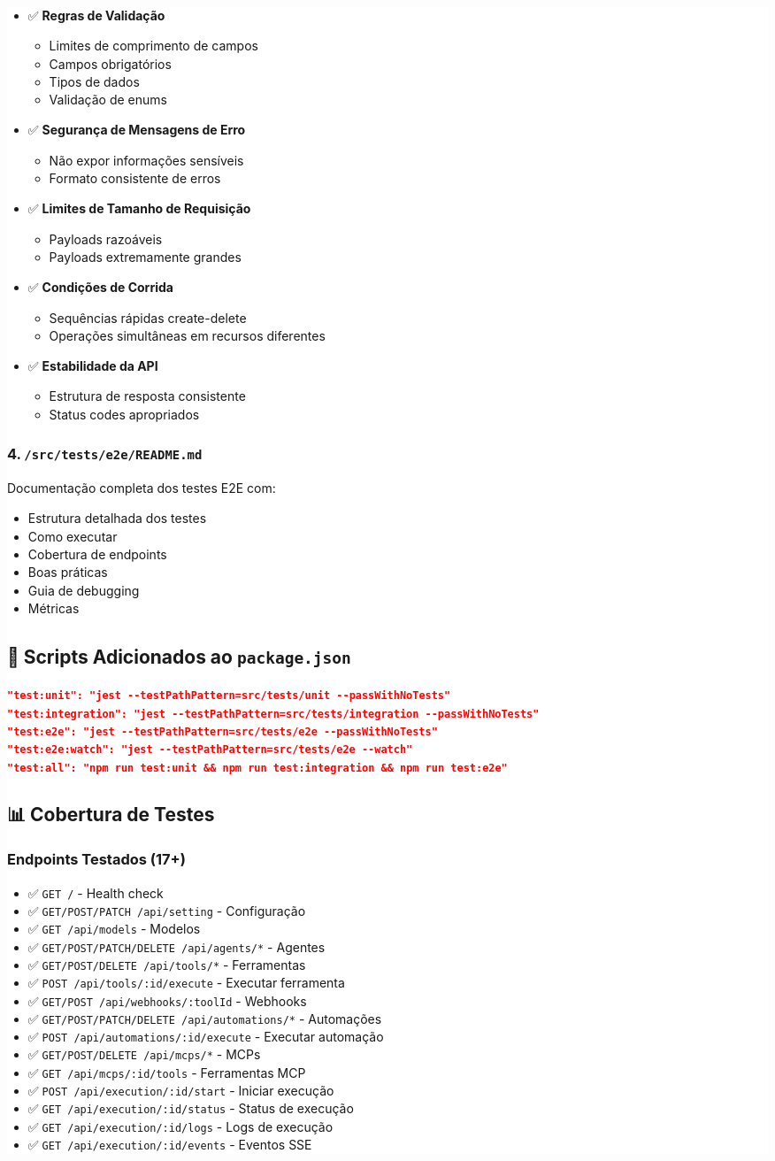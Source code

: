 - ✅ **Regras de Validação**
  - Limites de comprimento de campos
  - Campos obrigatórios
  - Tipos de dados
  - Validação de enums

- ✅ **Segurança de Mensagens de Erro**
  - Não expor informações sensíveis
  - Formato consistente de erros

- ✅ **Limites de Tamanho de Requisição**
  - Payloads razoáveis
  - Payloads extremamente grandes

- ✅ **Condições de Corrida**
  - Sequências rápidas create-delete
  - Operações simultâneas em recursos diferentes

- ✅ **Estabilidade da API**
  - Estrutura de resposta consistente
  - Status codes apropriados

### 4. `/src/tests/e2e/README.md`
Documentação completa dos testes E2E com:
- Estrutura detalhada dos testes
- Como executar
- Cobertura de endpoints
- Boas práticas
- Guia de debugging
- Métricas

## 🚀 Scripts Adicionados ao `package.json`

```json
"test:unit": "jest --testPathPattern=src/tests/unit --passWithNoTests"
"test:integration": "jest --testPathPattern=src/tests/integration --passWithNoTests"
"test:e2e": "jest --testPathPattern=src/tests/e2e --passWithNoTests"
"test:e2e:watch": "jest --testPathPattern=src/tests/e2e --watch"
"test:all": "npm run test:unit && npm run test:integration && npm run test:e2e"
```

## 📊 Cobertura de Testes

### Endpoints Testados (17+)
- ✅ `GET /` - Health check
- ✅ `GET/POST/PATCH /api/setting` - Configuração
- ✅ `GET /api/models` - Modelos
- ✅ `GET/POST/PATCH/DELETE /api/agents/*` - Agentes
- ✅ `GET/POST/DELETE /api/tools/*` - Ferramentas
- ✅ `POST /api/tools/:id/execute` - Executar ferramenta
- ✅ `GET/POST /api/webhooks/:toolId` - Webhooks
- ✅ `GET/POST/PATCH/DELETE /api/automations/*` - Automações
- ✅ `POST /api/automations/:id/execute` - Executar automação
- ✅ `GET/POST/DELETE /api/mcps/*` - MCPs
- ✅ `GET /api/mcps/:id/tools` - Ferramentas MCP
- ✅ `POST /api/execution/:id/start` - Iniciar execução
- ✅ `GET /api/execution/:id/status` - Status de execução
- ✅ `GET /api/execution/:id/logs` - Logs de execução
- ✅ `GET /api/execution/:id/events` - Eventos SSE
